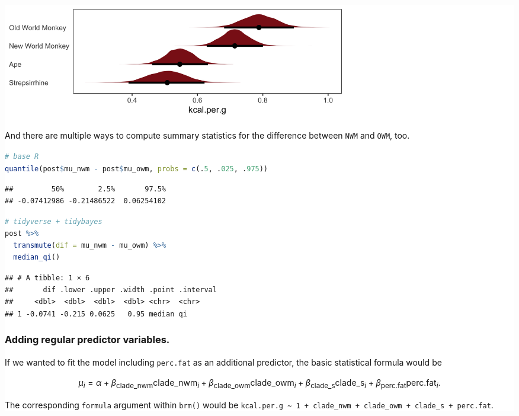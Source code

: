 <img src="05_files/figure-html/unnamed-chunk-93-1.png" width="576" />

And there are multiple ways to compute summary statistics for the difference between `NWM` and `OWM`, too.


```r
# base R
quantile(post$mu_nwm - post$mu_owm, probs = c(.5, .025, .975))
```

```
##         50%        2.5%       97.5% 
## -0.07412986 -0.21486522  0.06254102
```

```r
# tidyverse + tidybayes
post %>%
  transmute(dif = mu_nwm - mu_owm) %>%
  median_qi()
```

```
## # A tibble: 1 × 6
##       dif .lower .upper .width .point .interval
##     <dbl>  <dbl>  <dbl>  <dbl> <chr>  <chr>    
## 1 -0.0741 -0.215 0.0625   0.95 median qi
```

### Adding regular predictor variables.

If we wanted to fit the model including `perc.fat` as an additional predictor, the basic statistical formula would be

$$
\mu_i = \alpha + \beta_\text{clade_nwm} \text{clade_nwm}_i + \beta_\text{clade_owm} \text{clade_owm}_i + \beta_\text{clade_s} \text{clade_s}_i + \beta_\text{perc.fat} \text{perc.fat}_i.
$$

The corresponding `formula` argument within `brm()` would be `kcal.per.g ~ 1 + clade_nwm + clade_owm + clade_s + perc.fat`.
